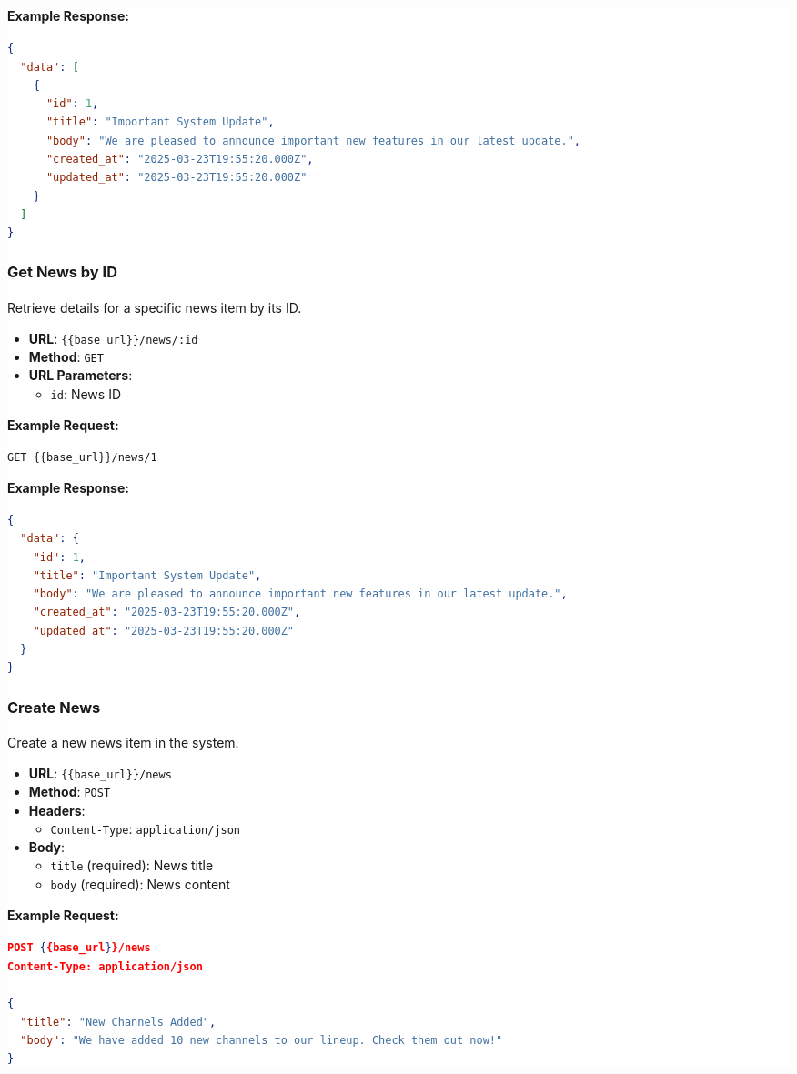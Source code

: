 **Example Response:**
```json
{
  "data": [
    {
      "id": 1,
      "title": "Important System Update",
      "body": "We are pleased to announce important new features in our latest update.",
      "created_at": "2025-03-23T19:55:20.000Z",
      "updated_at": "2025-03-23T19:55:20.000Z"
    }
  ]
}
```

### Get News by ID

Retrieve details for a specific news item by its ID.

- **URL**: `{{base_url}}/news/:id`
- **Method**: `GET`
- **URL Parameters**:
  - `id`: News ID

**Example Request:**
```
GET {{base_url}}/news/1
```

**Example Response:**
```json
{
  "data": {
    "id": 1,
    "title": "Important System Update",
    "body": "We are pleased to announce important new features in our latest update.",
    "created_at": "2025-03-23T19:55:20.000Z",
    "updated_at": "2025-03-23T19:55:20.000Z"
  }
}
```

### Create News

Create a new news item in the system.

- **URL**: `{{base_url}}/news`
- **Method**: `POST`
- **Headers**:
  - `Content-Type`: `application/json`
- **Body**:
  - `title` (required): News title
  - `body` (required): News content

**Example Request:**
```json
POST {{base_url}}/news
Content-Type: application/json

{
  "title": "New Channels Added",
  "body": "We have added 10 new channels to our lineup. Check them out now!"
}
```
